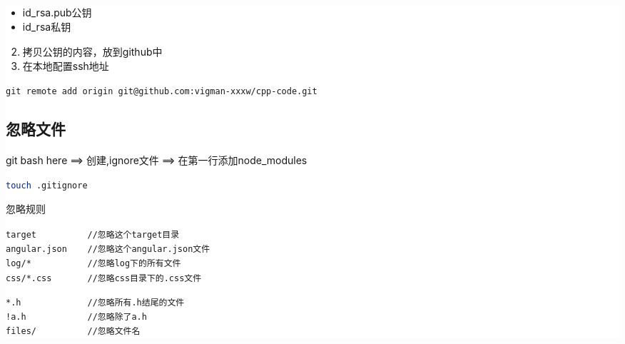 - id_rsa.pub公钥
- id_rsa私钥

2. 拷贝公钥的内容，放到github中
3. 在本地配置ssh地址

```
git remote add origin git@github.com:vigman-xxxw/cpp-code.git
```

## 忽略文件

git bash here ==> 创建,ignore文件 ==> 在第一行添加node_modules

```bash
touch .gitignore
```

忽略规则

```
target          //忽略这个target目录
angular.json    //忽略这个angular.json文件
log/*           //忽略log下的所有文件
css/*.css       //忽略css目录下的.css文件
```

```
*.h     		//忽略所有.h结尾的文件
!a.h    		//忽略除了a.h
files/ 		 	//忽略文件名
```

